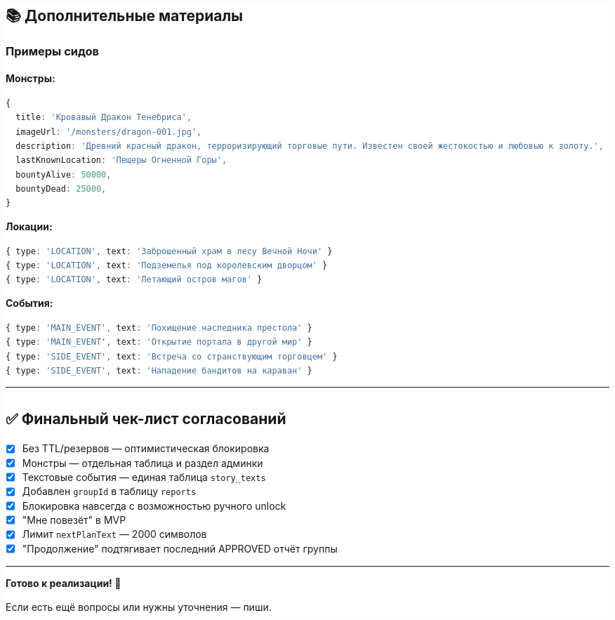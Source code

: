 
## 📚 Дополнительные материалы

### Примеры сидов

**Монстры:**
```typescript
{
  title: 'Кровавый Дракон Тенебриса',
  imageUrl: '/monsters/dragon-001.jpg',
  description: 'Древний красный дракон, терроризирующий торговые пути. Известен своей жестокостью и любовью к золоту.',
  lastKnownLocation: 'Пещеры Огненной Горы',
  bountyAlive: 50000,
  bountyDead: 25000,
}
```

**Локации:**
```typescript
{ type: 'LOCATION', text: 'Заброшенный храм в лесу Вечной Ночи' }
{ type: 'LOCATION', text: 'Подземелья под королевским дворцом' }
{ type: 'LOCATION', text: 'Летающий остров магов' }
```

**События:**
```typescript
{ type: 'MAIN_EVENT', text: 'Похищение наследника престола' }
{ type: 'MAIN_EVENT', text: 'Открытие портала в другой мир' }
{ type: 'SIDE_EVENT', text: 'Встреча со странствующим торговцем' }
{ type: 'SIDE_EVENT', text: 'Нападение бандитов на караван' }
```

---

## ✅ Финальный чек-лист согласований

- [x] Без TTL/резервов — оптимистическая блокировка
- [x] Монстры — отдельная таблица и раздел админки
- [x] Текстовые события — единая таблица `story_texts`
- [x] Добавлен `groupId` в таблицу `reports`
- [x] Блокировка навсегда с возможностью ручного unlock
- [x] "Мне повезёт" в MVP
- [x] Лимит `nextPlanText` — 2000 символов
- [x] "Продолжение" подтягивает последний APPROVED отчёт группы

---

**Готово к реализации! 🚀**

Если есть ещё вопросы или нужны уточнения — пиши.

